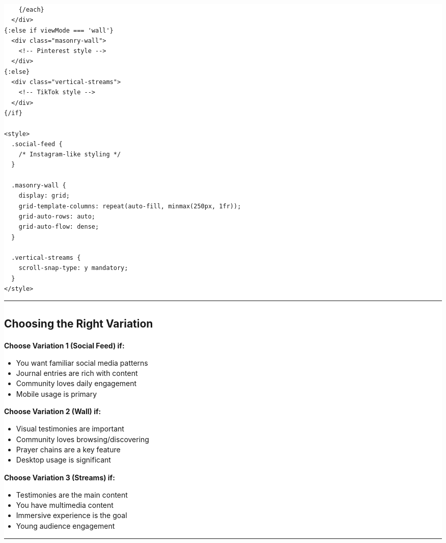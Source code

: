 ```svelte
    {/each}
  </div>
{:else if viewMode === 'wall'}
  <div class="masonry-wall">
    <!-- Pinterest style -->
  </div>
{:else}
  <div class="vertical-streams">
    <!-- TikTok style -->
  </div>
{/if}

<style>
  .social-feed {
    /* Instagram-like styling */
  }
  
  .masonry-wall {
    display: grid;
    grid-template-columns: repeat(auto-fill, minmax(250px, 1fr));
    grid-auto-rows: auto;
    grid-auto-flow: dense;
  }
  
  .vertical-streams {
    scroll-snap-type: y mandatory;
  }
</style>
```

---

## Choosing the Right Variation

**Choose Variation 1 (Social Feed) if:**
- You want familiar social media patterns
- Journal entries are rich with content
- Community loves daily engagement
- Mobile usage is primary

**Choose Variation 2 (Wall) if:**
- Visual testimonies are important
- Community loves browsing/discovering
- Prayer chains are a key feature
- Desktop usage is significant

**Choose Variation 3 (Streams) if:**
- Testimonies are the main content
- You have multimedia content
- Immersive experience is the goal
- Young audience engagement

---
